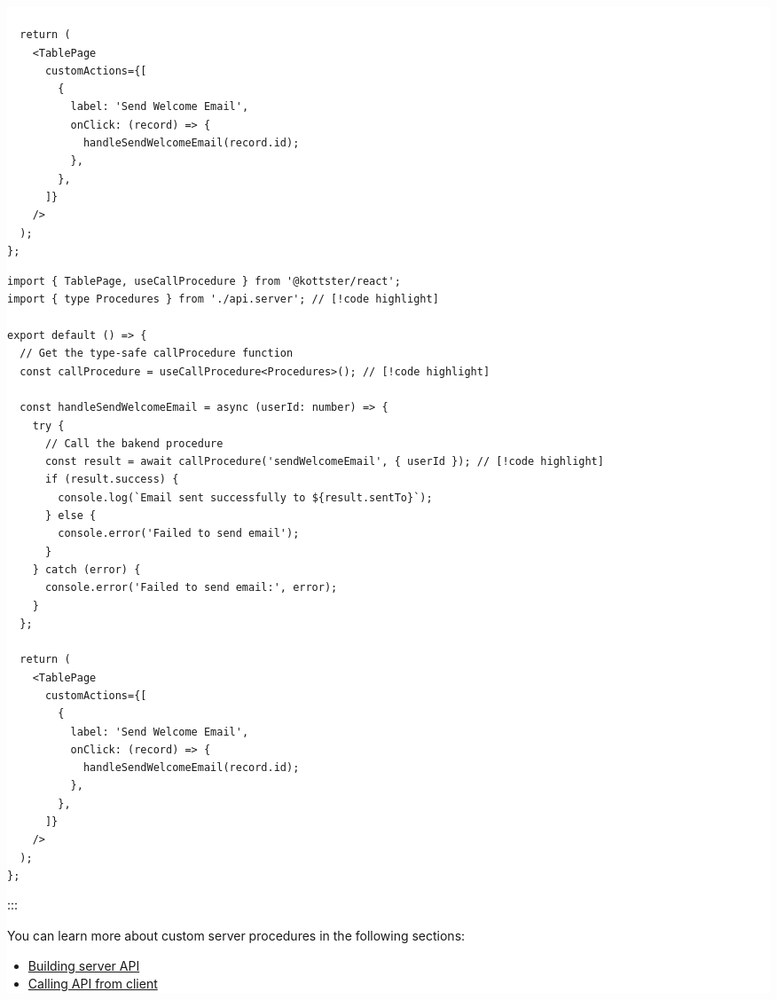 ```tsx [JavaScript]
  
  return (
    <TablePage
      customActions={[
        {
          label: 'Send Welcome Email',
          onClick: (record) => {
            handleSendWelcomeEmail(record.id);
          },
        },
      ]}
    />
  );
};
```

```tsx [TypeScript]
import { TablePage, useCallProcedure } from '@kottster/react';
import { type Procedures } from './api.server'; // [!code highlight]

export default () => {
  // Get the type-safe callProcedure function
  const callProcedure = useCallProcedure<Procedures>(); // [!code highlight]

  const handleSendWelcomeEmail = async (userId: number) => {
    try {
      // Call the bakend procedure
      const result = await callProcedure('sendWelcomeEmail', { userId }); // [!code highlight]
      if (result.success) {
        console.log(`Email sent successfully to ${result.sentTo}`);
      } else {
        console.error('Failed to send email');
      }
    } catch (error) {
      console.error('Failed to send email:', error);
    }
  };

  return (
    <TablePage
      customActions={[
        {
          label: 'Send Welcome Email',
          onClick: (record) => {
            handleSendWelcomeEmail(record.id);
          },
        },
      ]}
    />
  );
};
```

:::

You can learn more about custom server procedures in the following sections:
- [Building server API](../../custom-pages/api.md)
- [Calling API from client](../../custom-pages/calling-api.md)

